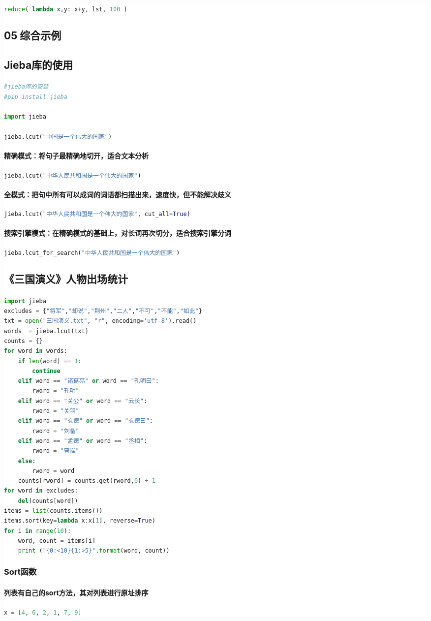 ```python
reduce( lambda x,y: x+y, lst, 100 )
```

## 05 综合示例
## Jieba库的使用
```python
#jieba库的安装
#pip install jieba

import jieba

jieba.lcut("中国是一个伟大的国家")

```
#### 精确模式：将句子最精确地切开，适合文本分析
```python
jieba.lcut("中华人民共和国是一个伟大的国家")
```
#### 全模式：把句中所有可以成词的词语都扫描出来，速度快，但不能解决歧义
```python
jieba.lcut("中华人民共和国是一个伟大的国家", cut_all=True)
```
#### 搜索引擎模式：在精确模式的基础上，对长词再次切分，适合搜索引擎分词
```python
jieba.lcut_for_search("中华人民共和国是一个伟大的国家")
```
## 《三国演义》人物出场统计
```python
import jieba
excludes = {"将军","却说","荆州","二人","不可","不能","如此"}
txt = open("三国演义.txt", "r", encoding='utf-8').read()
words  = jieba.lcut(txt)
counts = {}
for word in words:
    if len(word) == 1:
        continue
    elif word == "诸葛亮" or word == "孔明曰":
        rword = "孔明"
    elif word == "关公" or word == "云长":
        rword = "关羽"
    elif word == "玄德" or word == "玄德曰":
        rword = "刘备"
    elif word == "孟德" or word == "丞相":
        rword = "曹操"
    else:
        rword = word
    counts[rword] = counts.get(rword,0) + 1
for word in excludes:
    del(counts[word])
items = list(counts.items())
items.sort(key=lambda x:x[1], reverse=True) 
for i in range(10):
    word, count = items[i]
    print ("{0:<10}{1:>5}".format(word, count))

```
### Sort函数
#### 列表有自己的sort方法，其对列表进行原址排序
```python
x = [4, 6, 2, 1, 7, 9]
```
